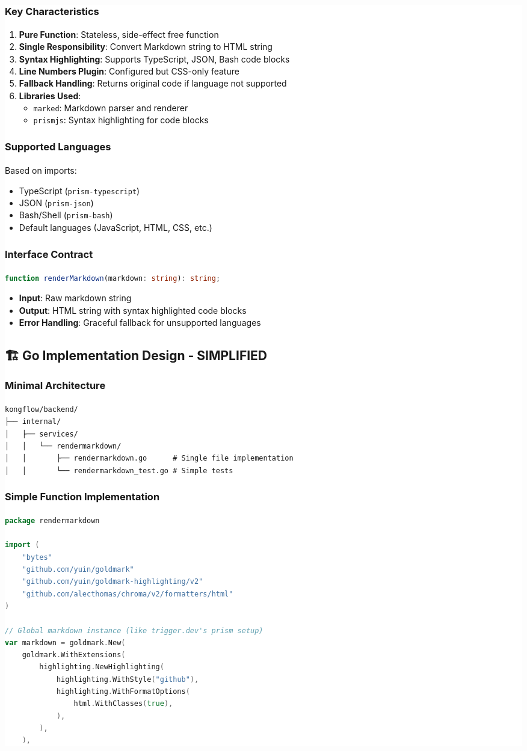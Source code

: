 ### Key Characteristics

1. **Pure Function**: Stateless, side-effect free function
2. **Single Responsibility**: Convert Markdown string to HTML string
3. **Syntax Highlighting**: Supports TypeScript, JSON, Bash code blocks
4. **Line Numbers Plugin**: Configured but CSS-only feature
5. **Fallback Handling**: Returns original code if language not supported
6. **Libraries Used**:
   - `marked`: Markdown parser and renderer
   - `prismjs`: Syntax highlighting for code blocks

### Supported Languages

Based on imports:

- TypeScript (`prism-typescript`)
- JSON (`prism-json`)
- Bash/Shell (`prism-bash`)
- Default languages (JavaScript, HTML, CSS, etc.)

### Interface Contract

```typescript
function renderMarkdown(markdown: string): string;
```

- **Input**: Raw markdown string
- **Output**: HTML string with syntax highlighted code blocks
- **Error Handling**: Graceful fallback for unsupported languages

## 🏗️ Go Implementation Design - SIMPLIFIED

### Minimal Architecture

```
kongflow/backend/
├── internal/
│   ├── services/
│   │   └── rendermarkdown/
│   │       ├── rendermarkdown.go      # Single file implementation
│   │       └── rendermarkdown_test.go # Simple tests
```

### Simple Function Implementation

```go
package rendermarkdown

import (
    "bytes"
    "github.com/yuin/goldmark"
    "github.com/yuin/goldmark-highlighting/v2"
    "github.com/alecthomas/chroma/v2/formatters/html"
)

// Global markdown instance (like trigger.dev's prism setup)
var markdown = goldmark.New(
    goldmark.WithExtensions(
        highlighting.NewHighlighting(
            highlighting.WithStyle("github"),
            highlighting.WithFormatOptions(
                html.WithClasses(true),
            ),
        ),
    ),
```